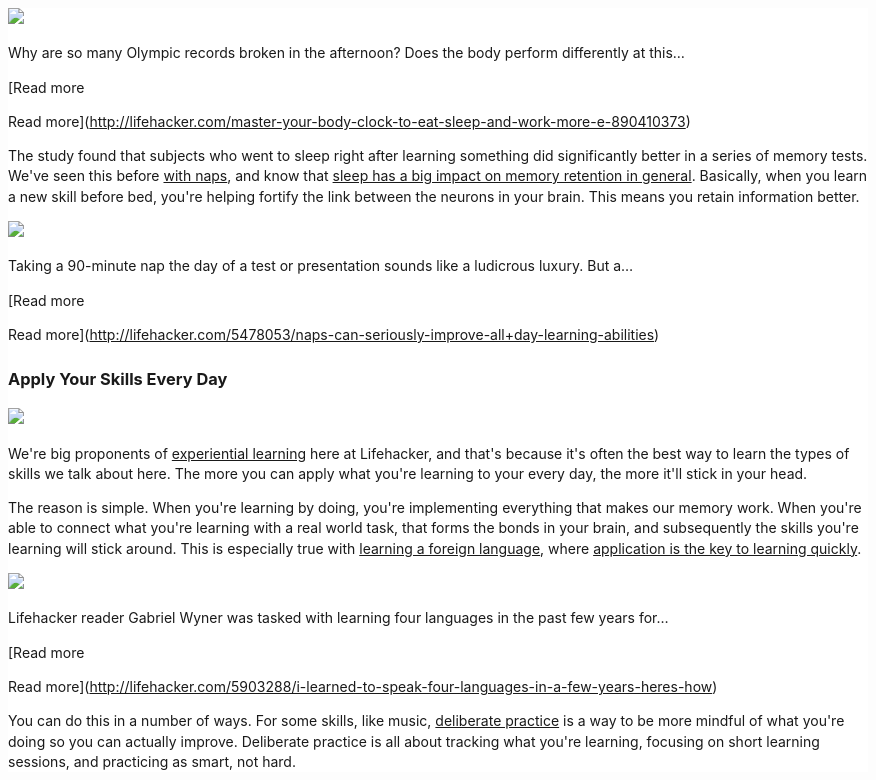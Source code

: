 [](http://lifehacker.com/master-your-body-clock-to-eat-sleep-and-work-more-e-890410373) ![](https://i.kinja-img.com/gawker-media/image/upload/s--xG6hcShS--/18uuqrytjdi7jjpg.jpg)

<span class="referenced-item-excerpt hide-for-small">Why are so many Olympic records broken in the afternoon? Does the body perform differently at this…</span>

 [Read more 

<span class="js_external-text hide">Read more</span>](http://lifehacker.com/master-your-body-clock-to-eat-sleep-and-work-more-e-890410373)

The study found that subjects who went to sleep right after learning something did significantly better in a series of memory tests. We've seen this before [with naps](http://lifehacker.com/5478053/naps-can-seriously-improve-all+day-learning-abilities), and know that [sleep has a big impact on memory retention in general](http://lifehacker.com/why-your-memory-sucks-and-what-you-can-do-about-it-596782066). Basically, when you learn a new skill before bed, you're helping fortify the link between the neurons in your brain. This means you retain information better.

[](http://lifehacker.com/5478053/naps-can-seriously-improve-all+day-learning-abilities) ![](https://i.kinja-img.com/gawker-media/image/upload/s--bsSC10lF--/18iy0q0oqa7crjpg.jpg)

<span class="referenced-item-excerpt hide-for-small">Taking a 90-minute nap the day of a test or presentation sounds like a ludicrous luxury. But a…</span>

 [Read more 

<span class="js_external-text hide">Read more</span>](http://lifehacker.com/5478053/naps-can-seriously-improve-all+day-learning-abilities)

### Apply Your Skills Every Day

![](https://i.kinja-img.com/gawker-media/image/upload/s--alxbdMuS--/c_fit,fl_progressive,q_80,w_636/18uyjphn3ecnpjpg.jpg)

We're big proponents of [experiential learning](http://en.wikipedia.org/wiki/Experiential_learning) here at Lifehacker, and that's because it's often the best way to learn the types of skills we talk about here. The more you can apply what you're learning to your every day, the more it'll stick in your head.

The reason is simple. When you're learning by doing, you're implementing everything that makes our memory work. When you're able to connect what you're learning with a real world task, that forms the bonds in your brain, and subsequently the skills you're learning will stick around. This is especially true with [learning a foreign language](http://lifehacker.com/5903288/i-learned-to-speak-four-languages-in-a-few-years-heres-how), where [application is the key to learning quickly](http://lifehacker.com/5769658/the-secret-to-really-learning-a-foreign-language-fast).

[](http://lifehacker.com/5903288/i-learned-to-speak-four-languages-in-a-few-years-heres-how) ![](https://i.kinja-img.com/gawker-media/image/upload/s--kZ-te0R9--/17k2xjwmwnhiqjpg.jpg)

<span class="referenced-item-excerpt hide-for-small">Lifehacker reader Gabriel Wyner was tasked with learning four languages in the past few years for…</span>

 [Read more 

<span class="js_external-text hide">Read more</span>](http://lifehacker.com/5903288/i-learned-to-speak-four-languages-in-a-few-years-heres-how)

You can do this in a number of ways. For some skills, like music, [deliberate practice](http://lifehacker.com/5939374/a-better-way-to-practice) is a way to be more mindful of what you're doing so you can actually improve. Deliberate practice is all about tracking what you're learning, focusing on short learning sessions, and practicing as smart, not hard.
